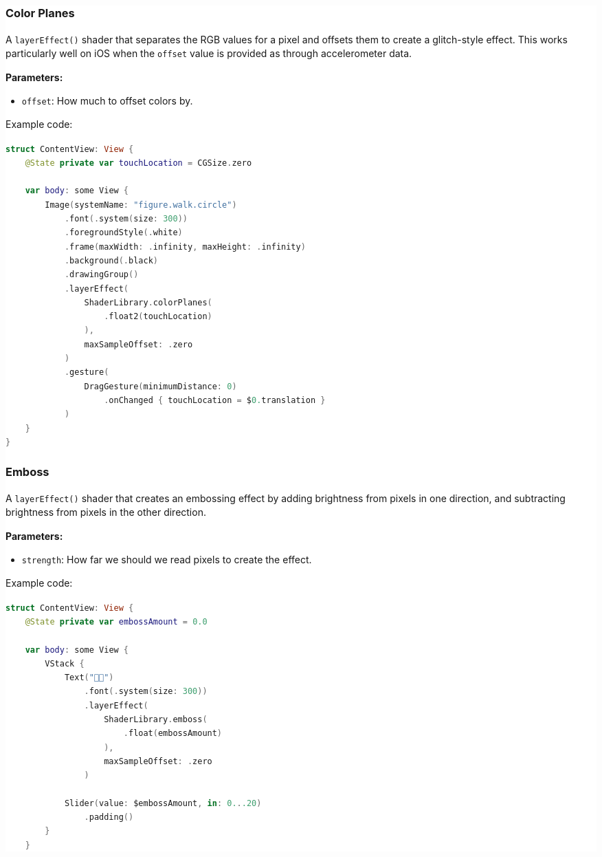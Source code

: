 
### Color Planes

A `layerEffect()` shader that separates the RGB values for a pixel and offsets them to create a glitch-style effect. This works particularly well on iOS when the `offset` value is provided as through accelerometer data.

**Parameters:**

- `offset`: How much to offset colors by.

Example code:

```swift
struct ContentView: View {
    @State private var touchLocation = CGSize.zero

    var body: some View {
        Image(systemName: "figure.walk.circle")
            .font(.system(size: 300))
            .foregroundStyle(.white)
            .frame(maxWidth: .infinity, maxHeight: .infinity)
            .background(.black)
            .drawingGroup()
            .layerEffect(
                ShaderLibrary.colorPlanes(
                    .float2(touchLocation)
                ),
                maxSampleOffset: .zero
            )
            .gesture(
                DragGesture(minimumDistance: 0)
                    .onChanged { touchLocation = $0.translation }
            )
    }
}
```


### Emboss 

A `layerEffect()` shader that creates an embossing effect by adding brightness from pixels in one direction, and subtracting brightness from pixels in the other direction.

**Parameters:**

- `strength`: How far we should we read pixels to create the effect.

Example code:

```swift
struct ContentView: View {
    @State private var embossAmount = 0.0

    var body: some View {
        VStack {
            Text("🏳️‍🌈")
                .font(.system(size: 300))
                .layerEffect(
                    ShaderLibrary.emboss(
                        .float(embossAmount)
                    ),
                    maxSampleOffset: .zero
                )

            Slider(value: $embossAmount, in: 0...20)
                .padding()
        }
    }
```